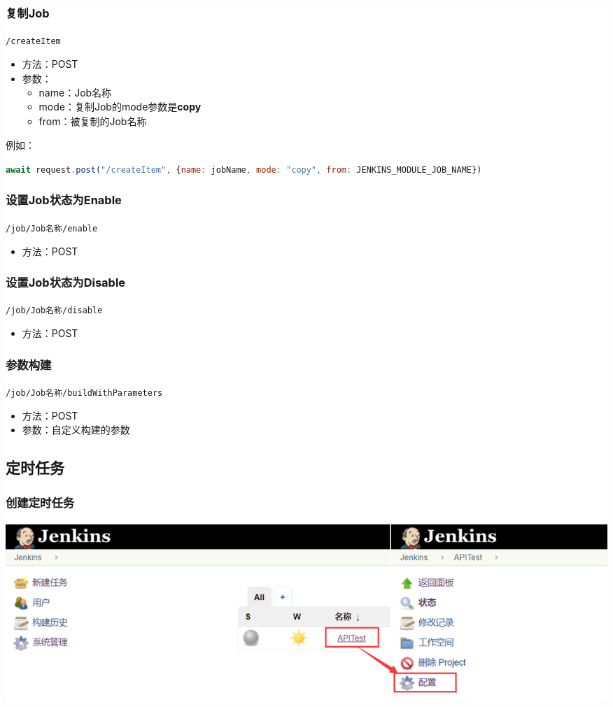 ### 复制Job

```
/createItem
```

- 方法：POST
- 参数：
	- name：Job名称
	- mode：复制Job的mode参数是**copy**
	- from：被复制的Job名称

例如：

```javascript
await request.post("/createItem", {name: jobName, mode: "copy", from: JENKINS_MODULE_JOB_NAME})
```

### 设置Job状态为Enable

```
/job/Job名称/enable
```

- 方法：POST

### 设置Job状态为Disable

```
/job/Job名称/disable
```

- 方法：POST

### 参数构建

```
/job/Job名称/buildWithParameters
```

- 方法：POST
- 参数：自定义构建的参数

## 定时任务

### 创建定时任务

![](assets/imgs/mac/jenkins/periodically_setup.png)
